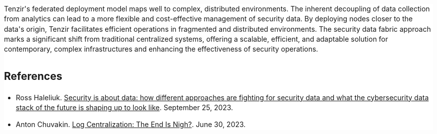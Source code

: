 Tenzir's federated deployment model maps well to complex, distributed
environments. The inherent decoupling of data collection from analytics can lead
to a more flexible and cost-effective management of security data. By deploying
nodes closer to the data's origin, Tenzir facilitates efficient operations in
fragmented and distributed environments. The security data fabric approach marks
a significant shift from traditional centralized systems, offering a scalable,
efficient, and adaptable solution for contemporary, complex infrastructures and
enhancing the effectiveness of security operations.

## References

- Ross Haleliuk. [Security is about data: how different approaches are fighting
  for security data and what the cybersecurity data stack of the future is
  shaping up to look like][haleliuk23-09]. September 25, 2023.

- Anton Chuvakin. [Log Centralization: The End Is
  Nigh?](https://medium.com/anton-on-security/log-centralization-the-end-is-nigh-b28efaa98379). June 30, 2023.

[haleliuk23-09]: https://ventureinsecurity.net/p/security-is-about-data-how-different


[^1]: For logs specifically, Gartner speaks about [Federated Security Log
[^2]: In-flight compression is often a necessity. We observed up to 80%
[^3]: [Security data lakes](build-a-security-data-lake.md) have this decoupling